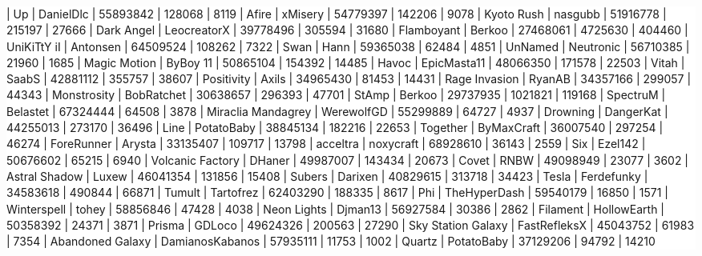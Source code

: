 | Up | DanielDlc | 55893842 | 128068 | 8119
| Afire | xMisery | 54779397 | 142206 | 9078
| Kyoto Rush | nasgubb | 51916778 | 215197 | 27666
| Dark Angel | LeocreatorX | 39778496 | 305594 | 31680
| Flamboyant | Berkoo | 27468061 | 4725630 | 404460
| UniKiTtY iI | Antonsen | 64509524 | 108262 | 7322
| Swan | Hann | 59365038 | 62484 | 4851
| UnNamed | Neutronic | 56710385 | 21960 | 1685
| Magic Motion | ByBoy 11 | 50865104 | 154392 | 14485
| Havoc | EpicMasta11 | 48066350 | 171578 | 22503
| Vitah | SaabS | 42881112 | 355757 | 38607
| Positivity | Axils | 34965430 | 81453 | 14431
| Rage Invasion | RyanAB | 34357166 | 299057 | 44343
| Monstrosity | BobRatchet | 30638657 | 296393 | 47701
| StAmp | Berkoo | 29737935 | 1021821 | 119168
| SpectruM | Belastet | 67324444 | 64508 | 3878
| Miraclia Mandagrey | WerewolfGD | 55299889 | 64727 | 4937
| Drowning | DangerKat | 44255013 | 273170 | 36496
| Line | PotatoBaby | 38845134 | 182216 | 22653
| Together | ByMaxCraft | 36007540 | 297254 | 46274
| ForeRunner | Arysta | 33135407 | 109717 | 13798
| acceltra  | noxycraft | 68928610 | 36143 | 2559
| Six | Ezel142 | 50676602 | 65215 | 6940
| Volcanic Factory | DHaner | 49987007 | 143434 | 20673
| Covet | RNBW | 49098949 | 23077 | 3602
| Astral Shadow  | Luxew | 46041354 | 131856 | 15408
| Subers | Darixen | 40829615 | 313718 | 34423
| Tesla | Ferdefunky | 34583618 | 490844 | 66871
| Tumult | Tartofrez | 62403290 | 188335 | 8617
| Phi | TheHyperDash | 59540179 | 16850 | 1571
| Winterspell | tohey | 58856846 | 47428 | 4038
| Neon Lights | Djman13 | 56927584 | 30386 | 2862
| Filament | HollowEarth | 50358392 | 24371 | 3871
| Prisma | GDLoco | 49624326 | 200563 | 27290
| Sky Station Galaxy | FastRefleksX | 45043752 | 61983 | 7354
| Abandoned Galaxy | DamianosKabanos | 57935111 | 11753 | 1002
| Quartz | PotatoBaby | 37129206 | 94792 | 14210